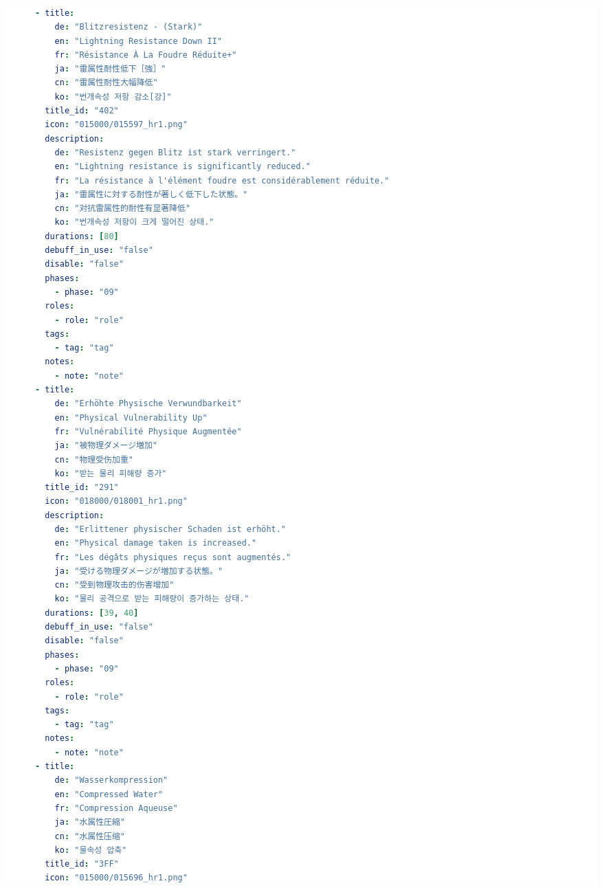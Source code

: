 ```yaml
      - title:
          de: "Blitzresistenz - (Stark)"
          en: "Lightning Resistance Down II"
          fr: "Résistance À La Foudre Réduite+"
          ja: "雷属性耐性低下［強］"
          cn: "雷属性耐性大幅降低"
          ko: "번개속성 저항 감소[강]"
        title_id: "402"
        icon: "015000/015597_hr1.png"
        description:
          de: "Resistenz gegen Blitz ist stark verringert."
          en: "Lightning resistance is significantly reduced."
          fr: "La résistance à l'élément foudre est considérablement réduite."
          ja: "雷属性に対する耐性が著しく低下した状態。"
          cn: "对抗雷属性的耐性有显著降低"
          ko: "번개속성 저항이 크게 떨어진 상태."
        durations: [80]
        debuff_in_use: "false"
        disable: "false"
        phases:
          - phase: "09"
        roles:
          - role: "role"
        tags:
          - tag: "tag"
        notes:
          - note: "note"
      - title:
          de: "Erhöhte Physische Verwundbarkeit"
          en: "Physical Vulnerability Up"
          fr: "Vulnérabilité Physique Augmentée"
          ja: "被物理ダメージ増加"
          cn: "物理受伤加重"
          ko: "받는 물리 피해량 증가"
        title_id: "291"
        icon: "018000/018001_hr1.png"
        description:
          de: "Erlittener physischer Schaden ist erhöht."
          en: "Physical damage taken is increased."
          fr: "Les dégâts physiques reçus sont augmentés."
          ja: "受ける物理ダメージが増加する状態。"
          cn: "受到物理攻击的伤害增加"
          ko: "물리 공격으로 받는 피해량이 증가하는 상태."
        durations: [39, 40]
        debuff_in_use: "false"
        disable: "false"
        phases:
          - phase: "09"
        roles:
          - role: "role"
        tags:
          - tag: "tag"
        notes:
          - note: "note"
      - title:
          de: "Wasserkompression"
          en: "Compressed Water"
          fr: "Compression Aqueuse"
          ja: "水属性圧縮"
          cn: "水属性压缩"
          ko: "물속성 압축"
        title_id: "3FF"
        icon: "015000/015696_hr1.png"
```